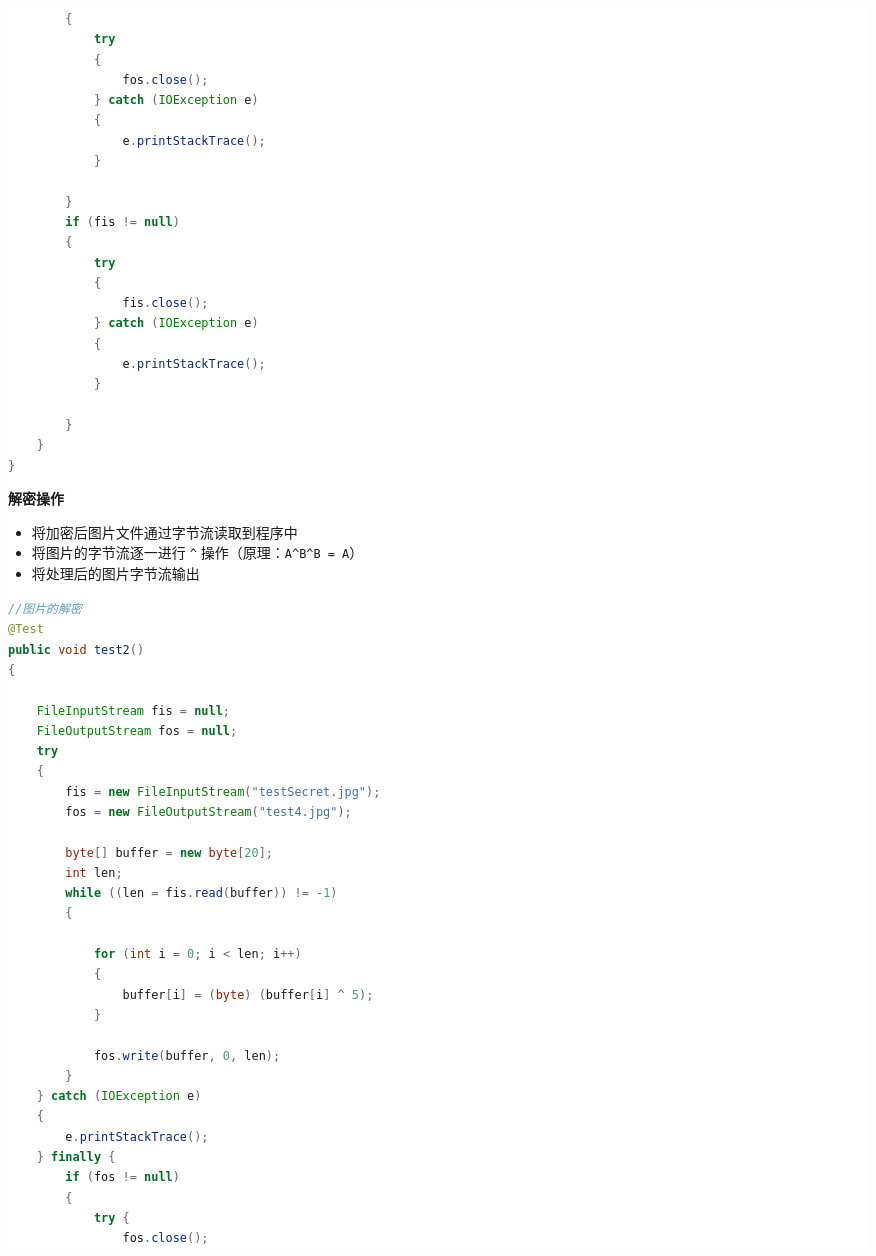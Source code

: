```java
        {
            try 
            {
                fos.close();
            } catch (IOException e) 
            {
                e.printStackTrace();
            }

        }
        if (fis != null) 
        {
            try 
            {
                fis.close();
            } catch (IOException e) 
            {
                e.printStackTrace();
            }

        }
    }
}
```

**解密操作**

- 将加密后图片文件通过字节流读取到程序中
- 将图片的字节流逐一进行 `^` 操作（原理：`A^B^B = A`）
- 将处理后的图片字节流输出

```java
//图片的解密
@Test
public void test2() 
{

    FileInputStream fis = null;
    FileOutputStream fos = null;
    try 
    {
        fis = new FileInputStream("testSecret.jpg");
        fos = new FileOutputStream("test4.jpg");

        byte[] buffer = new byte[20];
        int len;
        while ((len = fis.read(buffer)) != -1) 
        {
          
            for (int i = 0; i < len; i++) 
            {
                buffer[i] = (byte) (buffer[i] ^ 5);
            }

            fos.write(buffer, 0, len);
        }
    } catch (IOException e) 
    {
        e.printStackTrace();
    } finally {
        if (fos != null) 
        {
            try {
                fos.close();
```